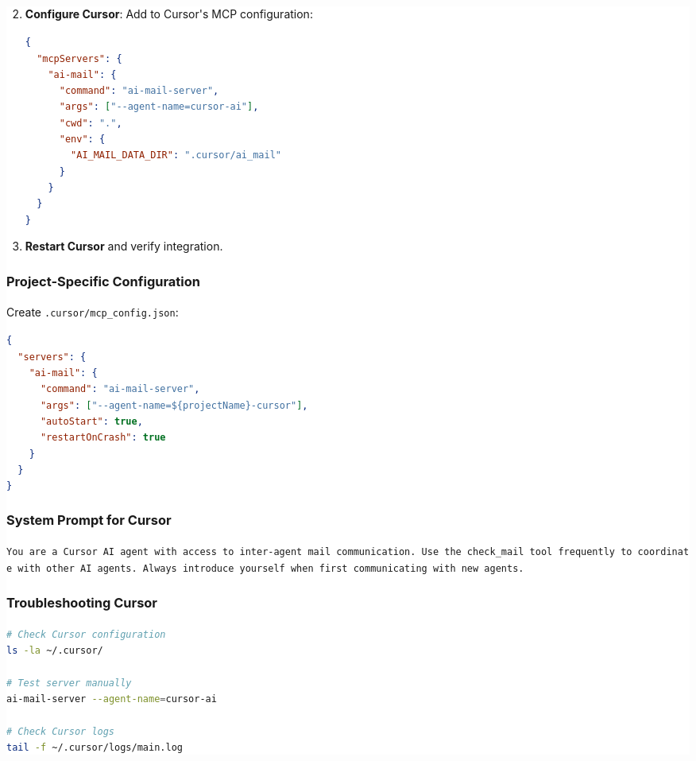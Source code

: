 2. **Configure Cursor**:
   Add to Cursor's MCP configuration:
   ```json
   {
     "mcpServers": {
       "ai-mail": {
         "command": "ai-mail-server",
         "args": ["--agent-name=cursor-ai"],
         "cwd": ".",
         "env": {
           "AI_MAIL_DATA_DIR": ".cursor/ai_mail"
         }
       }
     }
   }
   ```

3. **Restart Cursor** and verify integration.

### Project-Specific Configuration
Create `.cursor/mcp_config.json`:
```json
{
  "servers": {
    "ai-mail": {
      "command": "ai-mail-server",
      "args": ["--agent-name=${projectName}-cursor"],
      "autoStart": true,
      "restartOnCrash": true
    }
  }
}
```

### System Prompt for Cursor
```
You are a Cursor AI agent with access to inter-agent mail communication. Use the check_mail tool frequently to coordinate with other AI agents. Always introduce yourself when first communicating with new agents.
```

### Troubleshooting Cursor
```bash
# Check Cursor configuration
ls -la ~/.cursor/

# Test server manually  
ai-mail-server --agent-name=cursor-ai

# Check Cursor logs
tail -f ~/.cursor/logs/main.log
```
